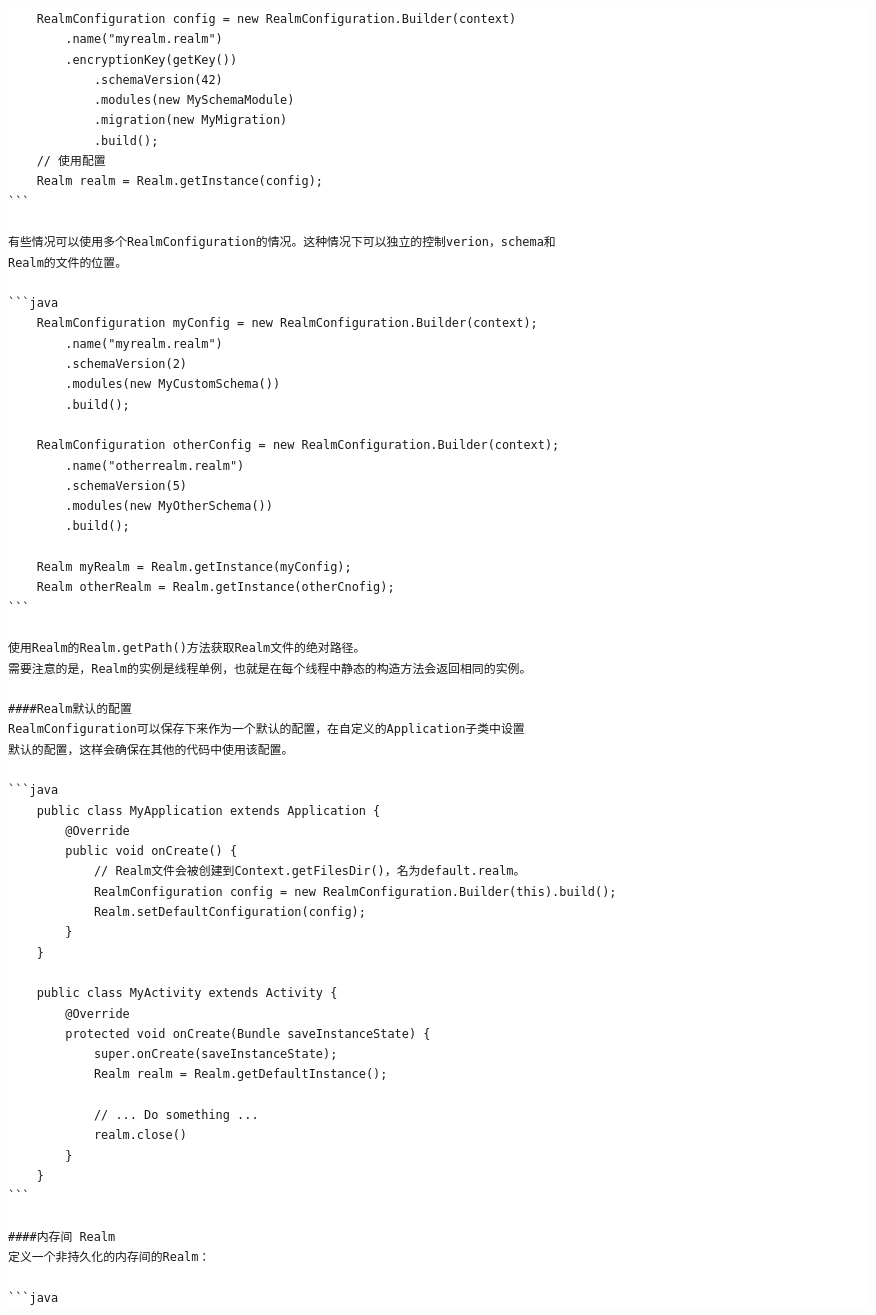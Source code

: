 ~~~~~~~~~~~~~~~~~~~~~~~~~~~~~~~~~~~~~~~~~~~~~~~~~~~~~~~~~~~~~~~~~~~~~~~~~~~~~~~
    RealmConfiguration config = new RealmConfiguration.Builder(context)
        .name("myrealm.realm")
        .encryptionKey(getKey())
            .schemaVersion(42)
            .modules(new MySchemaModule)
            .migration(new MyMigration)
            .build();
    // 使用配置
    Realm realm = Realm.getInstance(config);
```

有些情况可以使用多个RealmConfiguration的情况。这种情况下可以独立的控制verion，schema和
Realm的文件的位置。

```java
    RealmConfiguration myConfig = new RealmConfiguration.Builder(context);
        .name("myrealm.realm")
        .schemaVersion(2)
        .modules(new MyCustomSchema())
        .build();

    RealmConfiguration otherConfig = new RealmConfiguration.Builder(context);
        .name("otherrealm.realm")
        .schemaVersion(5)
        .modules(new MyOtherSchema())
        .build();

    Realm myRealm = Realm.getInstance(myConfig);
    Realm otherRealm = Realm.getInstance(otherCnofig);
```

使用Realm的Realm.getPath()方法获取Realm文件的绝对路径。
需要注意的是，Realm的实例是线程单例，也就是在每个线程中静态的构造方法会返回相同的实例。

####Realm默认的配置
RealmConfiguration可以保存下来作为一个默认的配置，在自定义的Application子类中设置
默认的配置，这样会确保在其他的代码中使用该配置。

```java
    public class MyApplication extends Application {
        @Override
        public void onCreate() {
            // Realm文件会被创建到Context.getFilesDir()，名为default.realm。
            RealmConfiguration config = new RealmConfiguration.Builder(this).build();
            Realm.setDefaultConfiguration(config);
        }
    }

    public class MyActivity extends Activity {
        @Override
        protected void onCreate(Bundle saveInstanceState) {
            super.onCreate(saveInstanceState);
            Realm realm = Realm.getDefaultInstance();

            // ... Do something ...
            realm.close()
        }
    }
```

####内存间 Realm
定义一个非持久化的内存间的Realm：

```java
~~~~~~~~~~~~~~~~~~~~~~~~~~~~~~~~~~~~~~~~~~~~~~~~~~~~~~~~~~~~~~~~~~~~~~~~~~~~~~~